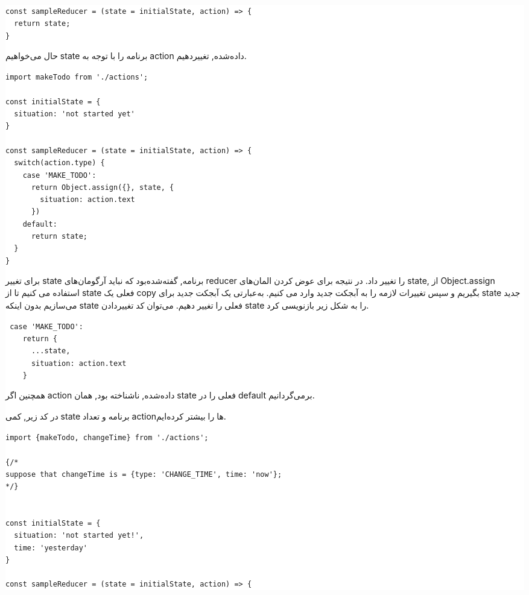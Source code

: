 <div dir = 'ltr'>

```
const sampleReducer = (state = initialState, action) => {
  return state;
}
```

</div>
حال می‌خواهیم state برنامه را با توجه به action داده‌شده, تغییر‌دهیم.

<div dir = 'ltr'>

```
import makeTodo from './actions';

const initialState = {
  situation: 'not started yet'
}

const sampleReducer = (state = initialState, action) => {
  switch(action.type) {
    case 'MAKE_TODO':
      return Object.assign({}, state, {
        situation: action.text
      })
    default: 
      return state;
  }
}

```
</div>

برای تغییر state برنامه, گفته‌شده‌بود که نباید آرگومان‌های reducer را تغییر داد. در نتیجه برای عوض کردن المان‌های state, از Object.assign استفاده می کنیم تا از state فعلی یک copy بگیریم و سپس تغییرات لازمه را به آبجکت  جدید وارد می کنیم. به‌عبارتی یک آبجکت جدید برای state جدید می‌سازیم بدون اینکه state فعلی را تغییر دهیم. می‌توان کد تغییر‌دادن state را به شکل زیر باز‌نویسی کرد.

<div dir = 'ltr'>

```
 case 'MAKE_TODO':
    return {
      ...state,
      situation: action.text
    }
```
</div>

همچنین اگر action داده‌شده, ناشناخته بود, همان state فعلی را در default بر‌می‌گردانیم.

در کد زیر, کمی state برنامه و تعداد actionها را بیشتر کرده‌ایم.

<div dir = 'ltr'>

```
import {makeTodo, changeTime} from './actions';

{/*
suppose that changeTime is = {type: 'CHANGE_TIME', time: 'now'};
*/}


const initialState = {
  situation: 'not started yet!',
  time: 'yesterday'
}

const sampleReducer = (state = initialState, action) => {
```